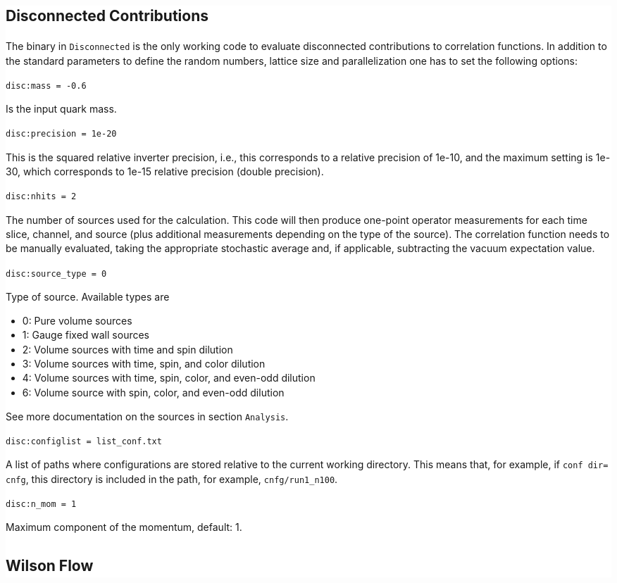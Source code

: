 ## Disconnected Contributions

The binary in `Disconnected` is the only working code to evaluate disconnected contributions to correlation functions. In addition to the standard parameters to define the random numbers, lattice size and parallelization one has to set the following options:

```
disc:mass = -0.6
```

Is the input quark mass.

```
disc:precision = 1e-20
```

This is the squared relative inverter precision, i.e., this corresponds to a relative precision of 1e-10, and the maximum setting is 1e-30, which corresponds to 1e-15 relative precision (double precision).

```
disc:nhits = 2
```

The number of sources used for the calculation. This code will then produce one-point operator measurements for each time slice, channel, and source (plus additional measurements depending on the type of the source). The correlation function needs to be manually evaluated, taking the appropriate stochastic average and, if applicable, subtracting the vacuum expectation value. 

```
disc:source_type = 0
```

Type of source. Available types are 

* 0: Pure volume sources
* 1: Gauge fixed wall sources
* 2: Volume sources with time and spin dilution
* 3: Volume sources with time, spin, and color dilution
* 4: Volume sources with time, spin, color, and even-odd dilution
* 6: Volume source with spin, color, and even-odd dilution 

See more documentation on the sources in section `Analysis`.

```
disc:configlist = list_conf.txt
```

A list of paths where configurations are stored relative to the current working directory. This means that, for example, if `conf dir=cnfg`, this directory is included in the path, for example, `cnfg/run1_n100`. 

```
disc:n_mom = 1
```

Maximum component of the momentum, default: 1.

## Wilson Flow
